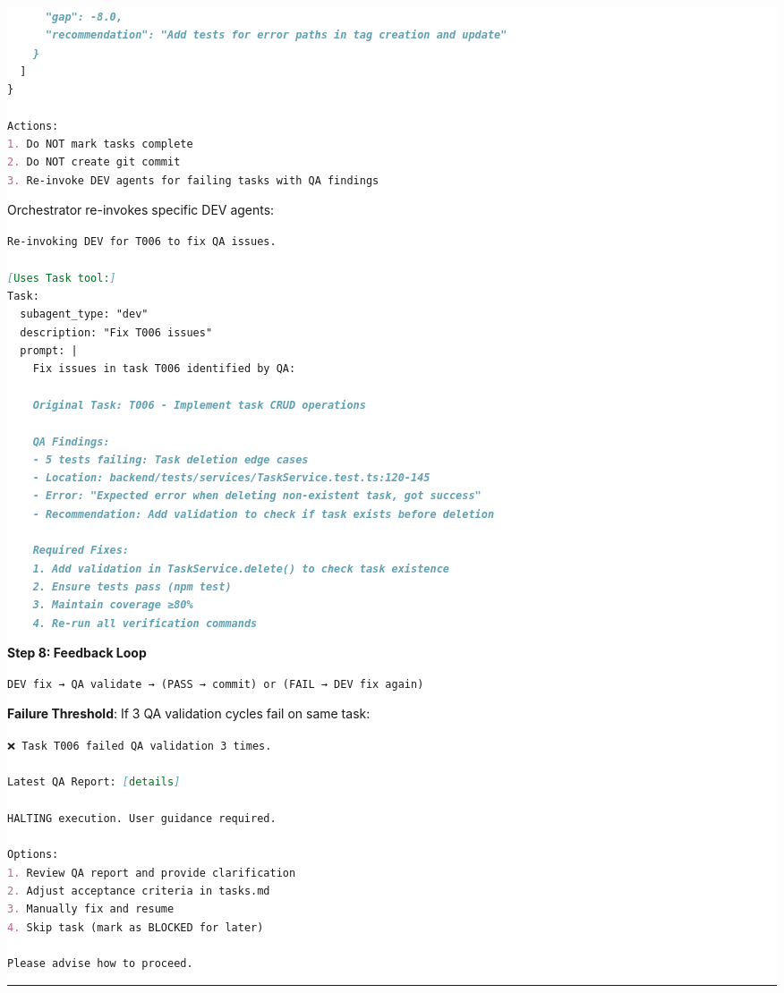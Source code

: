 ```markdown
      "gap": -8.0,
      "recommendation": "Add tests for error paths in tag creation and update"
    }
  ]
}

Actions:
1. Do NOT mark tasks complete
2. Do NOT create git commit
3. Re-invoke DEV agents for failing tasks with QA findings
```

Orchestrator re-invokes specific DEV agents:

```markdown
Re-invoking DEV for T006 to fix QA issues.

[Uses Task tool:]
Task:
  subagent_type: "dev"
  description: "Fix T006 issues"
  prompt: |
    Fix issues in task T006 identified by QA:

    Original Task: T006 - Implement task CRUD operations

    QA Findings:
    - 5 tests failing: Task deletion edge cases
    - Location: backend/tests/services/TaskService.test.ts:120-145
    - Error: "Expected error when deleting non-existent task, got success"
    - Recommendation: Add validation to check if task exists before deletion

    Required Fixes:
    1. Add validation in TaskService.delete() to check task existence
    2. Ensure tests pass (npm test)
    3. Maintain coverage ≥80%
    4. Re-run all verification commands
```

**Step 8: Feedback Loop**

```
DEV fix → QA validate → (PASS → commit) or (FAIL → DEV fix again)
```

**Failure Threshold**: If 3 QA validation cycles fail on same task:
```markdown
❌ Task T006 failed QA validation 3 times.

Latest QA Report: [details]

HALTING execution. User guidance required.

Options:
1. Review QA report and provide clarification
2. Adjust acceptance criteria in tasks.md
3. Manually fix and resume
4. Skip task (mark as BLOCKED for later)

Please advise how to proceed.
```

---